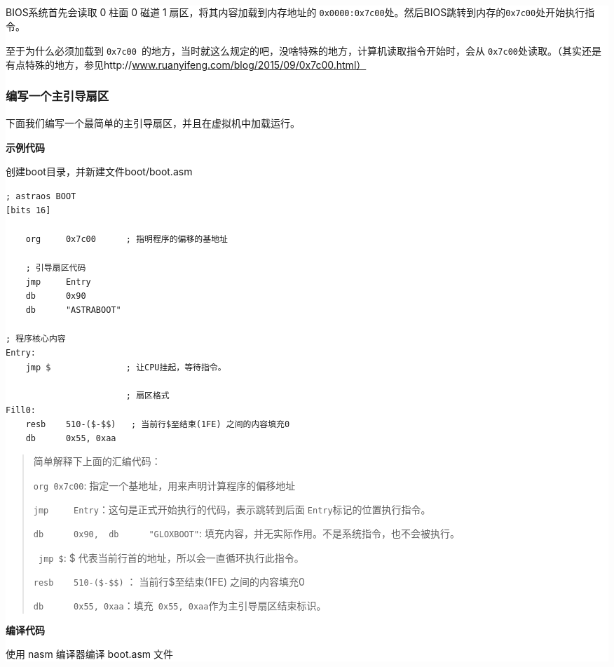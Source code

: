 BIOS系统首先会读取 0 柱面 0 磁道 1 扇区，将其内容加载到内存地址的 `0x0000:0x7c00`处。然后BIOS跳转到内存的`0x7c00`处开始执行指令。

至于为什么必须加载到 `0x7c00 `的地方，当时就这么规定的吧，没啥特殊的地方，计算机读取指令开始时，会从 `0x7c00`处读取。（其实还是有点特殊的地方，参见http://www.ruanyifeng.com/blog/2015/09/0x7c00.html）



### 编写一个主引导扇区

下面我们编写一个最简单的主引导扇区，并且在虚拟机中加载运行。



**示例代码**

创建boot目录，并新建文件boot/boot.asm

```assembly
; astraos BOOT
[bits 16]

    org     0x7c00      ; 指明程序的偏移的基地址

    ; 引导扇区代码
    jmp     Entry
    db      0x90
    db      "ASTRABOOT"

; 程序核心内容
Entry:
    jmp $               ; 让CPU挂起，等待指令。

                        ; 扇区格式
Fill0:
    resb    510-($-$$)   ; 当前行$至结束(1FE) 之间的内容填充0
    db      0x55, 0xaa
```

>简单解释下上面的汇编代码：
>
>`org 0x7c00`: 指定一个基地址，用来声明计算程序的偏移地址
>
>`jmp     Entry`：这句是正式开始执行的代码，表示跳转到后面 `Entry`标记的位置执行指令。
>
>`db      0x90,  db      "GLOXBOOT"`:  填充内容，并无实际作用。不是系统指令，也不会被执行。
>
>` jmp $`:  $ 代表当前行首的地址，所以会一直循环执行此指令。
>
>`resb    510-($-$$)`  ： 当前行$至结束(1FE) 之间的内容填充0
>
>`db      0x55, 0xaa`：填充` 0x55, 0xaa`作为主引导扇区结束标识。
>
>

**编译代码**

使用 nasm 编译器编译 boot.asm 文件
